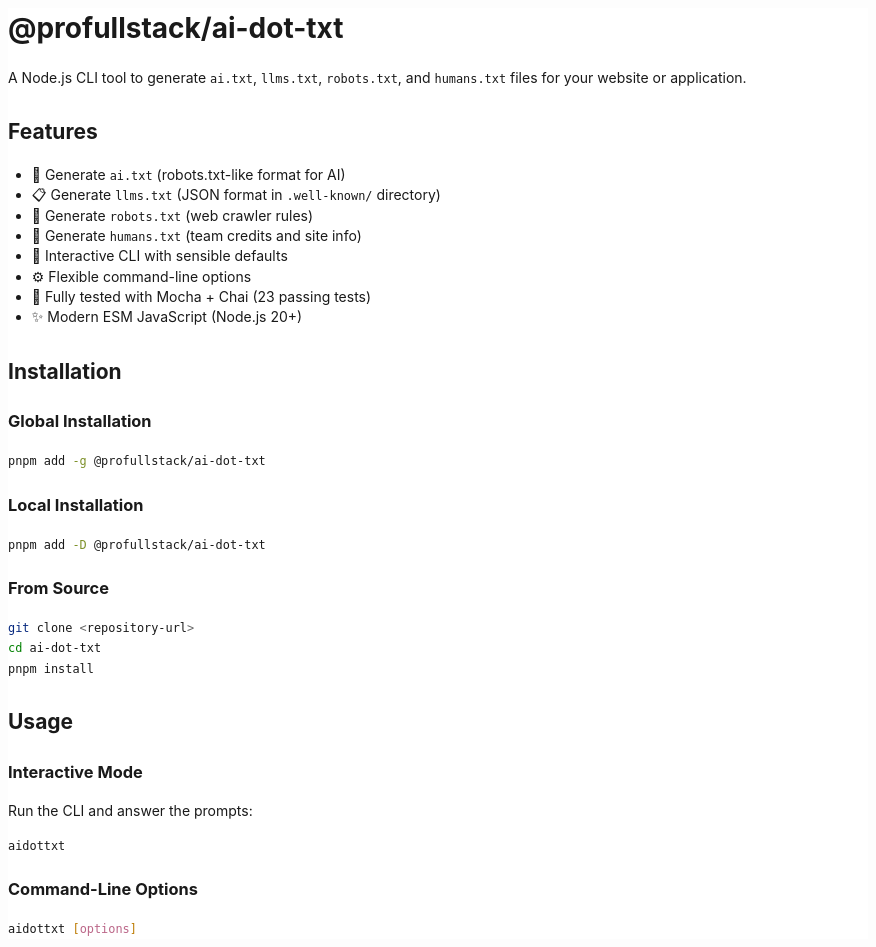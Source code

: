 # @profullstack/ai-dot-txt

A Node.js CLI tool to generate `ai.txt`, `llms.txt`, `robots.txt`, and `humans.txt` files for your website or application.

## Features

- 🤖 Generate `ai.txt` (robots.txt-like format for AI)
- 📋 Generate `llms.txt` (JSON format in `.well-known/` directory)
- 🤖 Generate `robots.txt` (web crawler rules)
- 👥 Generate `humans.txt` (team credits and site info)
- 🎯 Interactive CLI with sensible defaults
- ⚙️ Flexible command-line options
- 🧪 Fully tested with Mocha + Chai (23 passing tests)
- ✨ Modern ESM JavaScript (Node.js 20+)

## Installation

### Global Installation

```bash
pnpm add -g @profullstack/ai-dot-txt
```

### Local Installation

```bash
pnpm add -D @profullstack/ai-dot-txt
```

### From Source

```bash
git clone <repository-url>
cd ai-dot-txt
pnpm install
```

## Usage

### Interactive Mode

Run the CLI and answer the prompts:

```bash
aidottxt
```

### Command-Line Options

```bash
aidottxt [options]
```

